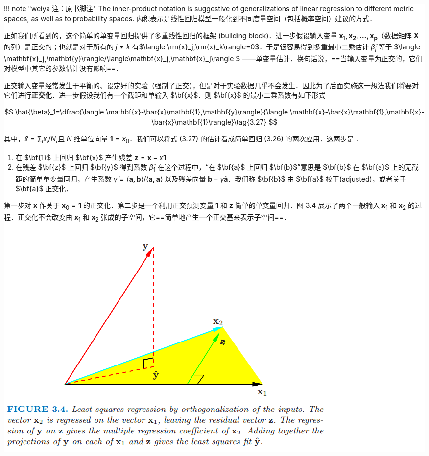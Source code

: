 !!! note "weiya 注：原书脚注"
    The inner-product notation is suggestive of generalizations of linear regression to different metric spaces, as well as to probability spaces. 内积表示是线性回归模型一般化到不同度量空间（包括概率空间）建议的方式．

正如我们所看到的，这个简单的单变量回归提供了多重线性回归的框架 (building block)．进一步假设输入变量 $\mathbf{x}_1,\mathbf{x_2,\ldots,x_p}$（数据矩阵 $\mathbf{X}$ 的列）是正交的；也就是对于所有的 $j\neq k$ 有$\langle \rm{x}_j,\rm{x}_k\rangle=0$．于是很容易得到多重最小二乘估计 $\hat{\beta}_j$ 等于 $\langle \mathbf{x}_j,\mathbf{y}\rangle/\langle\mathbf{x}_j,\mathbf{x}_j\rangle $ ——单变量估计．换句话说，==当输入变量为正交的，它们对模型中其它的参数估计没有影响==．

正交输入变量经常发生于平衡的、设定好的实验（强制了正交），但是对于实验数据几乎不会发生．因此为了后面实施这一想法我们将要对它们进行**正交化**．进一步假设我们有一个截距和单输入 $\bf{x}$．则 $\bf{x}$ 的最小二乘系数有如下形式

$$
\hat{\beta}_1=\dfrac{\langle \mathbf{x}-\bar{x}\mathbf{1},\mathbf{y}\rangle}{\langle \mathbf{x}-\bar{x}\mathbf{1},\mathbf{x}-\bar{x}\mathbf{1}\rangle}\tag{3.27}
$$

其中，$\bar{x}=\sum_ix_i/N$,且 $N$ 维单位向量 $\mathbf{1}=x_0$．我们可以将式 $(3.27)$ 的估计看成简单回归 $(3.26)$ 的两次应用．这两步是：

1. 在 $\bf{1}$ 上回归 $\bf{x}$ 产生残差 $\mathbf{z}=\mathbf{x}-\bar{x}\mathbf{1}$;
2. 在残差 $\bf{z}$ 上回归 $\bf{y}$ 得到系数 $\hat{\beta}_1$
   在这个过程中，“在 $\bf{a}$ 上回归 $\bf{b}$”意思是 $\bf{b}$ 在 $\bf{a}$ 上的无截距的简单单变量回归，产生系数 $\hat{\gamma}=\langle\mathbf{a,b}\rangle/\langle\mathbf{a,a}\rangle$ 以及残差向量 $\mathbf{b}-\hat{\gamma}\mathbf{a}$．我们称 $\bf{b}$ 由 $\bf{a}$ 校正(adjusted)，或者关于 $\bf{a}$ 正交化．

第一步对 $\mathbf{x}$ 作关于 $\mathbf{x}_0=\mathbf{1}$ 的正交化．第二步是一个利用正交预测变量 $\mathbf{1}$ 和 $\mathbf{z}$ 简单的单变量回归．图 3.4 展示了两个一般输入 $\mathbf{x}_1$ 和 $\mathbf{x}_2$ 的过程．正交化不会改变由 $\mathbf{x}_1$ 和 $\mathbf{x}_2$ 张成的子空间，它==简单地产生一个正交基来表示子空间==．

![](../img/03/fig3.4.png)
